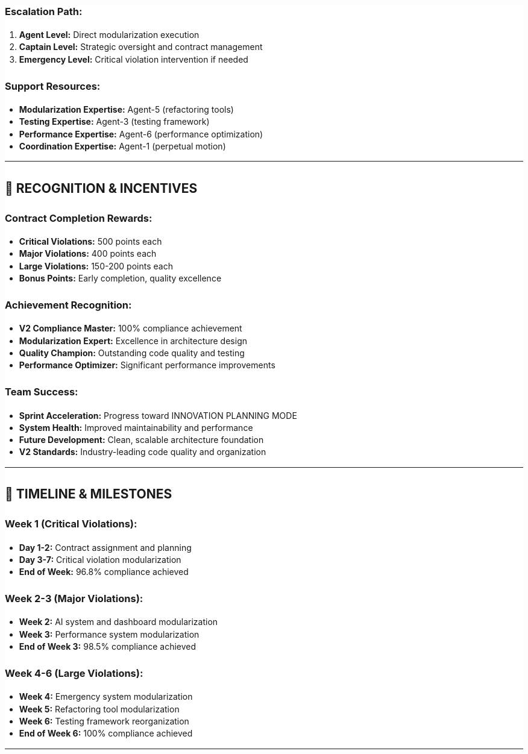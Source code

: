 ### **Escalation Path:**
1. **Agent Level:** Direct modularization execution
2. **Captain Level:** Strategic oversight and contract management
3. **Emergency Level:** Critical violation intervention if needed

### **Support Resources:**
- **Modularization Expertise:** Agent-5 (refactoring tools)
- **Testing Expertise:** Agent-3 (testing framework)
- **Performance Expertise:** Agent-6 (performance optimization)
- **Coordination Expertise:** Agent-1 (perpetual motion)

---

## 🎉 **RECOGNITION & INCENTIVES**

### **Contract Completion Rewards:**
- **Critical Violations:** 500 points each
- **Major Violations:** 400 points each
- **Large Violations:** 150-200 points each
- **Bonus Points:** Early completion, quality excellence

### **Achievement Recognition:**
- **V2 Compliance Master:** 100% compliance achievement
- **Modularization Expert:** Excellence in architecture design
- **Quality Champion:** Outstanding code quality and testing
- **Performance Optimizer:** Significant performance improvements

### **Team Success:**
- **Sprint Acceleration:** Progress toward INNOVATION PLANNING MODE
- **System Health:** Improved maintainability and performance
- **Future Development:** Clean, scalable architecture foundation
- **V2 Standards:** Industry-leading code quality and organization

---

## 📅 **TIMELINE & MILESTONES**

### **Week 1 (Critical Violations):**
- **Day 1-2:** Contract assignment and planning
- **Day 3-7:** Critical violation modularization
- **End of Week:** 96.8% compliance achieved

### **Week 2-3 (Major Violations):**
- **Week 2:** AI system and dashboard modularization
- **Week 3:** Performance system modularization
- **End of Week 3:** 98.5% compliance achieved

### **Week 4-6 (Large Violations):**
- **Week 4:** Emergency system modularization
- **Week 5:** Refactoring tool modularization
- **Week 6:** Testing framework reorganization
- **End of Week 6:** 100% compliance achieved

---